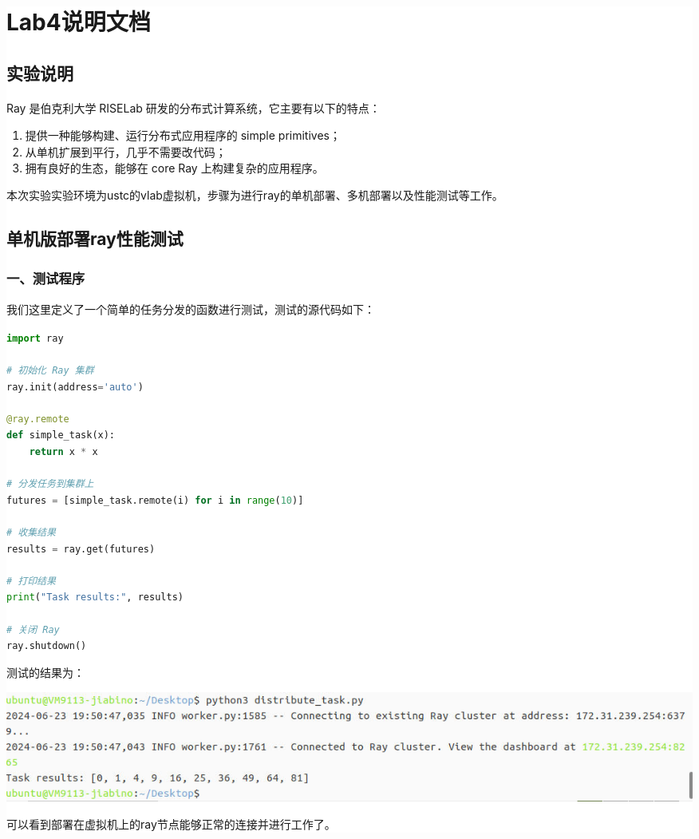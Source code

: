 # Lab4说明文档
## 实验说明
Ray 是伯克利大学 RISELab 研发的分布式计算系统，它主要有以下的特点：

1. 提供一种能够构建、运行分布式应用程序的 simple primitives；
2. 从单机扩展到平行，几乎不需要改代码；
3. 拥有良好的生态，能够在 core Ray 上构建复杂的应用程序。

本次实验实验环境为ustc的vlab虚拟机，步骤为进行ray的单机部署、多机部署以及性能测试等工作。

## 单机版部署ray性能测试
### 一、测试程序
我们这里定义了一个简单的任务分发的函数进行测试，测试的源代码如下：
```py
import ray

# 初始化 Ray 集群
ray.init(address='auto')

@ray.remote
def simple_task(x):
    return x * x

# 分发任务到集群上
futures = [simple_task.remote(i) for i in range(10)]

# 收集结果
results = ray.get(futures)

# 打印结果
print("Task results:", results)

# 关闭 Ray
ray.shutdown()

```
测试的结果为：

![alt text](./src/ray测试结果.png)

可以看到部署在虚拟机上的ray节点能够正常的连接并进行工作了。
